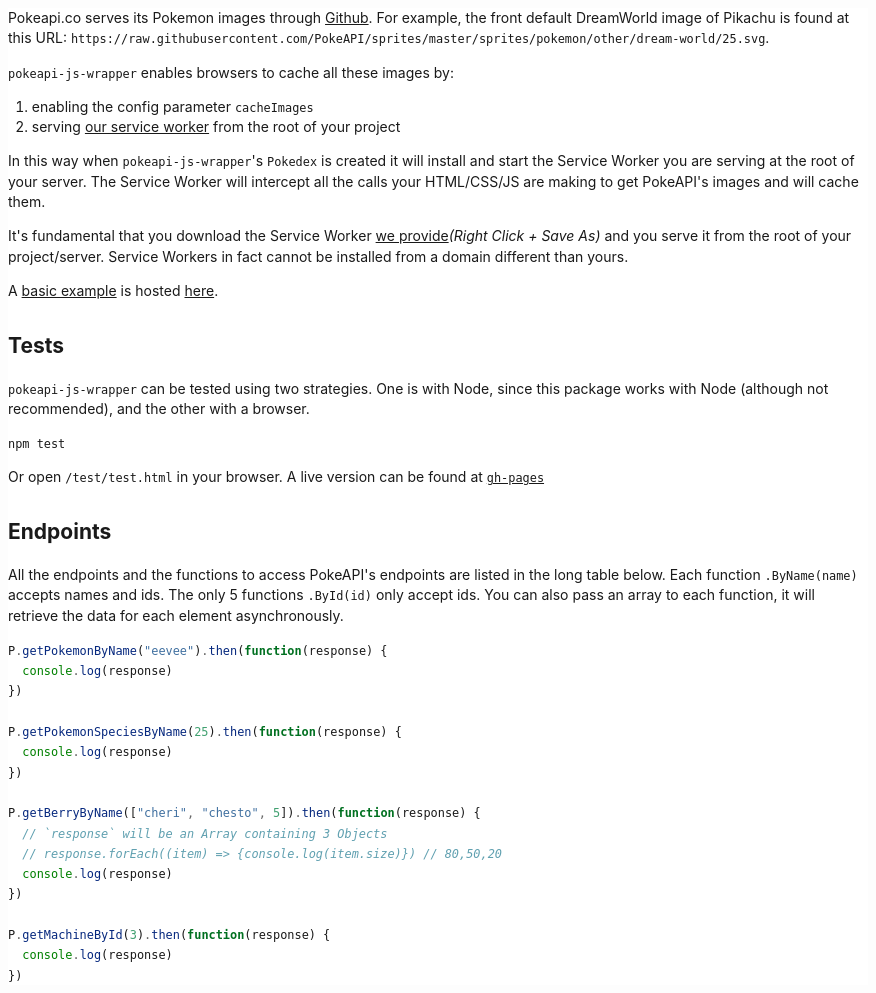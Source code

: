 Pokeapi.co serves its Pokemon images through [Github](https://github.com/PokeAPI/sprites). For example, the front default DreamWorld image of Pikachu is found at this URL: `https://raw.githubusercontent.com/PokeAPI/sprites/master/sprites/pokemon/other/dream-world/25.svg`.

`pokeapi-js-wrapper` enables browsers to cache all these images by:

  1. enabling the config parameter `cacheImages`
  2. serving [our service worker](https://raw.githubusercontent.com/PokeAPI/pokeapi-js-wrapper/master/dist/pokeapi-js-wrapper-sw.js) from the root of your project

In this way when `pokeapi-js-wrapper`'s `Pokedex` is created it will install and start the Service Worker you are serving at the root of your server. The Service Worker will intercept all the calls your HTML/CSS/JS are making to get PokeAPI's images and will cache them.

It's fundamental that you download the Service Worker [we provide](https://raw.githubusercontent.com/PokeAPI/pokeapi-js-wrapper/master/dist/pokeapi-js-wrapper-sw.js)_(Right Click + Save As)_ and you serve it from the root of your project/server. Service Workers in fact cannot be installed from a domain different than yours.

A [basic example](https://github.com/PokeAPI/pokeapi-js-wrapper/blob/master/test/example-sw.html) is hosted [here](https://pokeapi.github.io/pokeapi-js-wrapper/test/example-sw.html).

## Tests

`pokeapi-js-wrapper` can be tested using two strategies. One is with Node, since this package works with Node (although not recommended), and the other with a browser.

```js
npm test
```

Or open `/test/test.html` in your browser. A live version can be found at [`gh-pages`](https://pokeapi.github.io/pokeapi-js-wrapper/test/test.html)

## Endpoints

All the endpoints and the functions to access PokeAPI's endpoints are listed in the long table below. Each function `.ByName(name)` accepts names and ids. The only 5 functions `.ById(id)` only accept ids. You can also pass an array to each function, it will retrieve the data for each element asynchronously.

```js
P.getPokemonByName("eevee").then(function(response) {
  console.log(response)
})

P.getPokemonSpeciesByName(25).then(function(response) {
  console.log(response)
})

P.getBerryByName(["cheri", "chesto", 5]).then(function(response) {
  // `response` will be an Array containing 3 Objects
  // response.forEach((item) => {console.log(item.size)}) // 80,50,20
  console.log(response)
})

P.getMachineById(3).then(function(response) {
  console.log(response)
})
```
